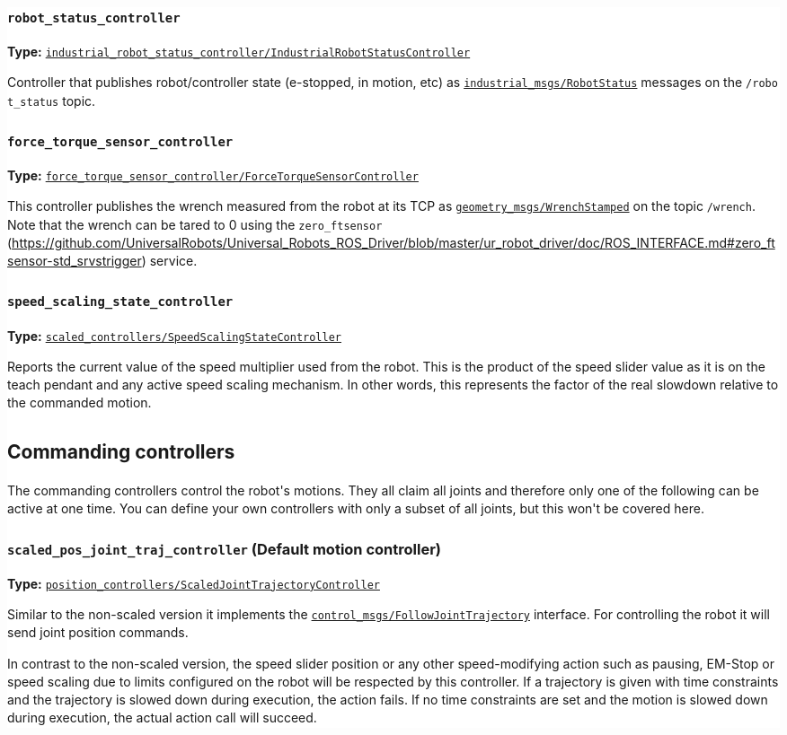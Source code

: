 ### `robot_status_controller`
**Type:** [`industrial_robot_status_controller/IndustrialRobotStatusController`](http://wiki.ros.org/industrial_robot_status_controller)

Controller that publishes robot/controller state (e-stopped, in motion, etc) as
[`industrial_msgs/RobotStatus`](http://docs.ros.org/en/noetic/api/industrial_msgs/html/msg/RobotStatus.html)
messages on the `/robot_status` topic.

### `force_torque_sensor_controller`
**Type:** [`force_torque_sensor_controller/ForceTorqueSensorController`](http://wiki.ros.org/force_torque_sensor_controller)

This controller publishes the wrench measured from the robot at its TCP as
[`geometry_msgs/WrenchStamped`](http://docs.ros.org/en/noetic/api/geometry_msgs/html/msg/WrenchStamped.html)
on the topic `/wrench`. Note that the wrench can be tared to 0 using the
`zero_ftsensor`(https://github.com/UniversalRobots/Universal_Robots_ROS_Driver/blob/master/ur_robot_driver/doc/ROS_INTERFACE.md#zero_ftsensor-std_srvstrigger)
service.

### `speed_scaling_state_controller`
**Type:** [`scaled_controllers/SpeedScalingStateController`](http://wiki.ros.org/speed_scaling_state_controller)

Reports the current value of the speed multiplier used from the robot. This is the product of the
speed slider value as it is on the teach pendant and any active speed scaling mechanism. In other
words, this represents the factor of the real slowdown relative to the commanded motion.

## Commanding controllers
The commanding controllers control the robot's motions. They all claim all joints and therefore only
one of the following can be active at one time. You can define your own controllers with only a
subset of all joints, but this won't be covered here.

### `scaled_pos_joint_traj_controller` (Default motion controller)
**Type:** [`position_controllers/ScaledJointTrajectoryController`](http://wiki.ros.org/scaled_joint_trajectory_controller)

Similar to the non-scaled version it implements the
[`control_msgs/FollowJointTrajectory`](http://docs.ros.org/en/latest/api/control_msgs/html/action/FollowJointTrajectory.html)
interface. For controlling the robot it will send joint position commands.

In contrast to the non-scaled version, the speed slider position or any other speed-modifying action
such as pausing, EM-Stop or speed scaling due to limits configured on the robot will be respected by
this controller.  If a trajectory is given with time constraints and the trajectory is slowed down
during execution, the action fails. If no time constraints are set and the motion is slowed down
during execution, the actual action call will succeed.
